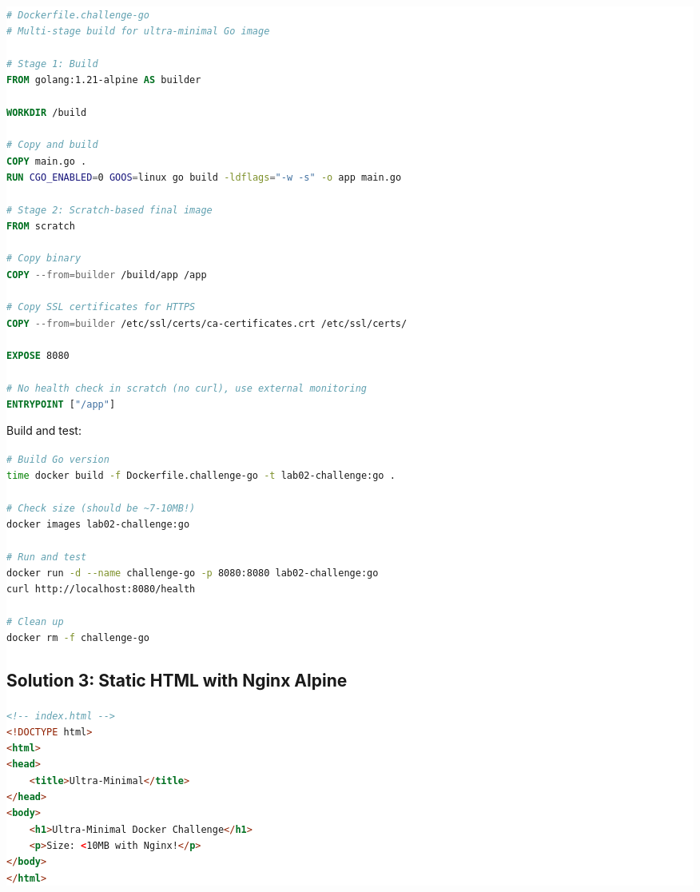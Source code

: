 ```dockerfile
# Dockerfile.challenge-go
# Multi-stage build for ultra-minimal Go image

# Stage 1: Build
FROM golang:1.21-alpine AS builder

WORKDIR /build

# Copy and build
COPY main.go .
RUN CGO_ENABLED=0 GOOS=linux go build -ldflags="-w -s" -o app main.go

# Stage 2: Scratch-based final image
FROM scratch

# Copy binary
COPY --from=builder /build/app /app

# Copy SSL certificates for HTTPS
COPY --from=builder /etc/ssl/certs/ca-certificates.crt /etc/ssl/certs/

EXPOSE 8080

# No health check in scratch (no curl), use external monitoring
ENTRYPOINT ["/app"]
```

Build and test:
```bash
# Build Go version
time docker build -f Dockerfile.challenge-go -t lab02-challenge:go .

# Check size (should be ~7-10MB!)
docker images lab02-challenge:go

# Run and test
docker run -d --name challenge-go -p 8080:8080 lab02-challenge:go
curl http://localhost:8080/health

# Clean up
docker rm -f challenge-go
```

## Solution 3: Static HTML with Nginx Alpine

```html
<!-- index.html -->
<!DOCTYPE html>
<html>
<head>
    <title>Ultra-Minimal</title>
</head>
<body>
    <h1>Ultra-Minimal Docker Challenge</h1>
    <p>Size: <10MB with Nginx!</p>
</body>
</html>
```
